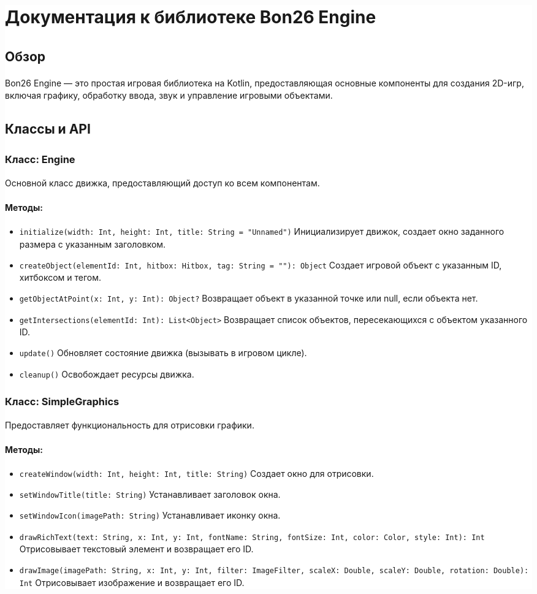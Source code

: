 # Документация к библиотеке Bon26 Engine

## Обзор

Bon26 Engine — это простая игровая библиотека на Kotlin, предоставляющая основные компоненты для создания 2D-игр, включая графику, обработку ввода, звук и управление игровыми объектами.

## Классы и API

### Класс: Engine

Основной класс движка, предоставляющий доступ ко всем компонентам.

#### Методы:

- `initialize(width: Int, height: Int, title: String = "Unnamed")`
  Инициализирует движок, создает окно заданного размера с указанным заголовком.

- `createObject(elementId: Int, hitbox: Hitbox, tag: String = ""): Object`
  Создает игровой объект с указанным ID, хитбоксом и тегом.

- `getObjectAtPoint(x: Int, y: Int): Object?`
  Возвращает объект в указанной точке или null, если объекта нет.

- `getIntersections(elementId: Int): List<Object>`
  Возвращает список объектов, пересекающихся с объектом указанного ID.

- `update()`
  Обновляет состояние движка (вызывать в игровом цикле).

- `cleanup()`
  Освобождает ресурсы движка.

### Класс: SimpleGraphics

Предоставляет функциональность для отрисовки графики.

#### Методы:

- `createWindow(width: Int, height: Int, title: String)`
  Создает окно для отрисовки.

- `setWindowTitle(title: String)`
  Устанавливает заголовок окна.

- `setWindowIcon(imagePath: String)`
  Устанавливает иконку окна.

- `drawRichText(text: String, x: Int, y: Int, fontName: String, fontSize: Int, color: Color, style: Int): Int`
  Отрисовывает текстовый элемент и возвращает его ID.

- `drawImage(imagePath: String, x: Int, y: Int, filter: ImageFilter, scaleX: Double, scaleY: Double, rotation: Double): Int`
  Отрисовывает изображение и возвращает его ID.
